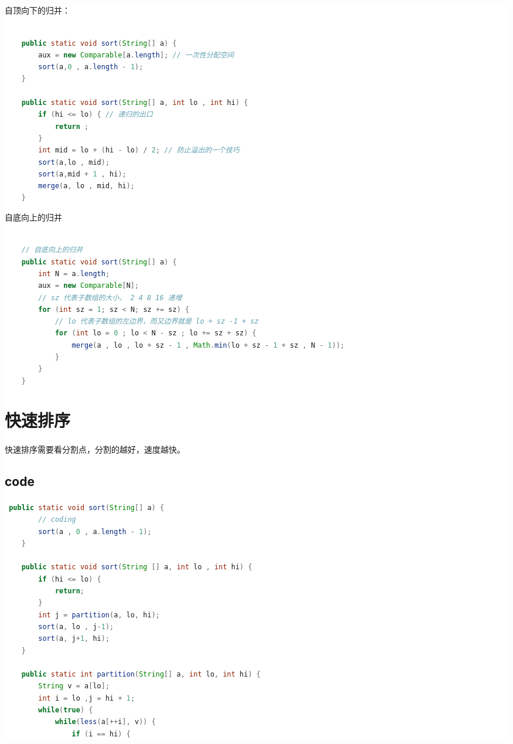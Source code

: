 自顶向下的归并：

```java

    public static void sort(String[] a) {
        aux = new Comparable[a.length]; // 一次性分配空间
        sort(a,0 , a.length - 1);
    }

    public static void sort(String[] a, int lo , int hi) {
        if (hi <= lo) { // 递归的出口
            return ;
        }
        int mid = lo + (hi - lo) / 2; // 防止溢出的一个技巧
        sort(a,lo , mid);
        sort(a,mid + 1 , hi);
        merge(a, lo , mid, hi);
    }

```

自底向上的归并

```java

    // 自底向上的归并
    public static void sort(String[] a) {
        int N = a.length;
        aux = new Comparable[N];
        // sz 代表子数组的大小， 2 4 8 16 递增
        for (int sz = 1; sz < N; sz += sz) {
            // lo 代表子数组的左边界，而又边界就是 lo + sz -1 + sz
            for (int lo = 0 ; lo < N - sz ; lo += sz + sz) {
                merge(a , lo , lo + sz - 1 , Math.min(lo + sz - 1 + sz , N - 1));
            }
        }
    }
```

# 快速排序
快速排序需要看分割点，分割的越好，速度越快。
## code

```java
 public static void sort(String[] a) {
        // coding
        sort(a , 0 , a.length - 1);
    }

    public static void sort(String [] a, int lo , int hi) {
        if (hi <= lo) {
            return;
        }
        int j = partition(a, lo, hi);
        sort(a, lo , j-1);
        sort(a, j+1, hi);
    }

    public static int partition(String[] a, int lo, int hi) {
        String v = a[lo];
        int i = lo ,j = hi + 1;
        while(true) {
            while(less(a[++i], v)) {
                if (i == hi) {
```